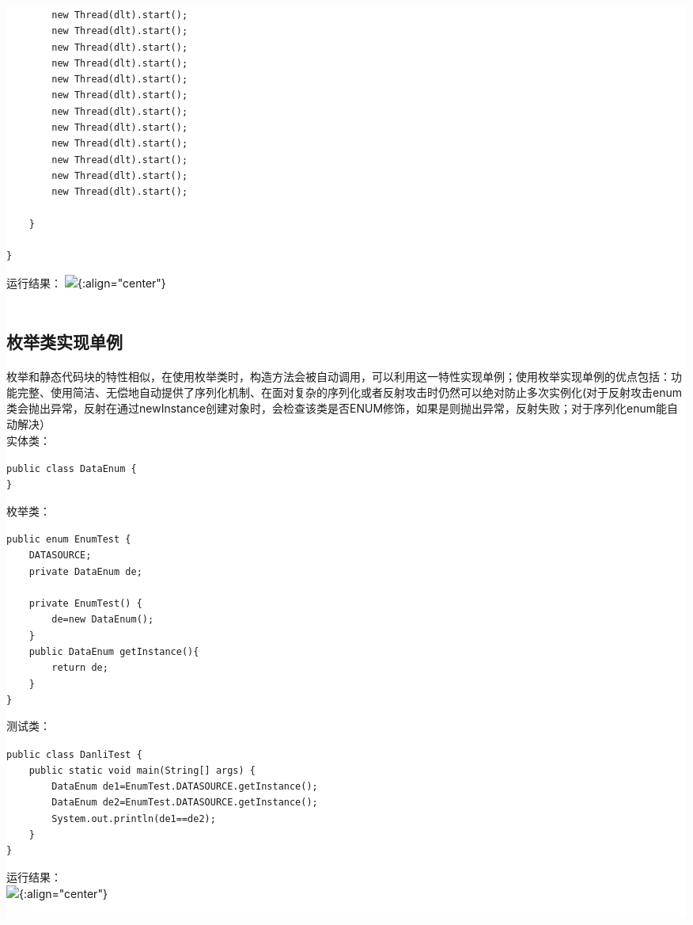 ```
		new Thread(dlt).start();
		new Thread(dlt).start();
		new Thread(dlt).start();
		new Thread(dlt).start();
		new Thread(dlt).start();
		new Thread(dlt).start();
		new Thread(dlt).start();
		new Thread(dlt).start();
		new Thread(dlt).start();
		new Thread(dlt).start();
		new Thread(dlt).start();
		new Thread(dlt).start();
		
	}

}
```
运行结果：
![](https://itmanmzt.github.io/styles/images/danli/001.jpg){:align="center"}<br><br>

## 枚举类实现单例
枚举和静态代码块的特性相似，在使用枚举类时，构造方法会被自动调用，可以利用这一特性实现单例；使用枚举实现单例的优点包括：功能完整、使用简洁、无偿地自动提供了序列化机制、在面对复杂的序列化或者反射攻击时仍然可以绝对防止多次实例化(对于反射攻击enum类会抛出异常，反射在通过newInstance创建对象时，会检查该类是否ENUM修饰，如果是则抛出异常，反射失败；对于序列化enum能自动解决）<br>
实体类：<br>
```
public class DataEnum {
}
```
枚举类：<br>
```
public enum EnumTest {
    DATASOURCE;
    private DataEnum de;

    private EnumTest() {
        de=new DataEnum();
    }
    public DataEnum getInstance(){
        return de;
    }
}
```
测试类：<br>
```
public class DanliTest {
    public static void main(String[] args) {
        DataEnum de1=EnumTest.DATASOURCE.getInstance();
        DataEnum de2=EnumTest.DATASOURCE.getInstance();
        System.out.println(de1==de2);
    }
}
```
运行结果：<br>
![](https://itmanmzt.github.io/styles/images/danli/004.jpg){:align="center"}<br><br>
